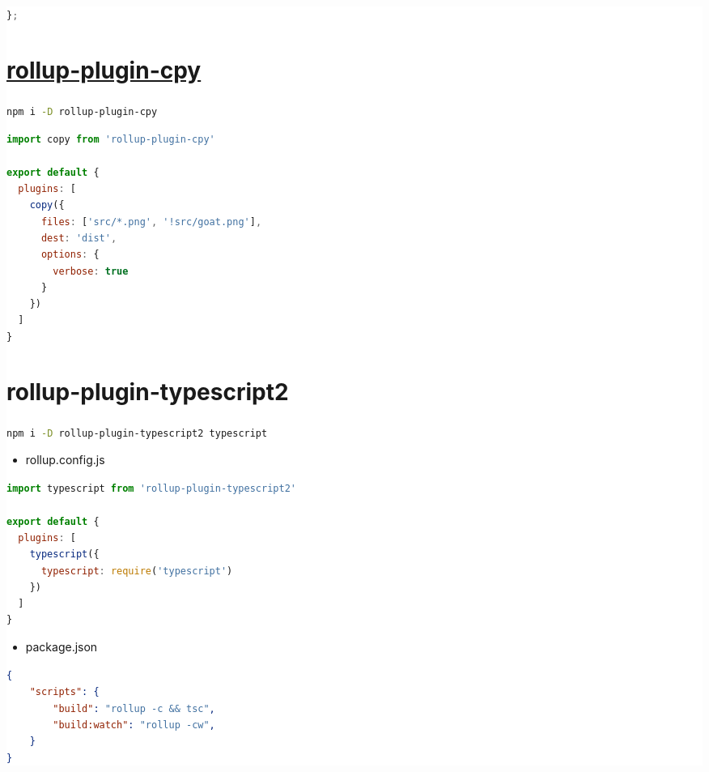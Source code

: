 ```javascript
};
```

# [rollup-plugin-cpy](https://github.com/paulmelnikow/rollup-plugin-cpy)

```bash
npm i -D rollup-plugin-cpy
```

```javascript
import copy from 'rollup-plugin-cpy'

export default {
  plugins: [
    copy({
      files: ['src/*.png', '!src/goat.png'],
      dest: 'dist',
      options: {
        verbose: true
      }
    })
  ]
}
```

# rollup-plugin-typescript2
```bash
npm i -D rollup-plugin-typescript2 typescript
```
* rollup.config.js
```javascript
import typescript from 'rollup-plugin-typescript2'

export default {
  plugins: [
    typescript({
      typescript: require('typescript')
    })
  ]
}
```
* package.json
```json
{
	"scripts": {
		"build": "rollup -c && tsc",
		"build:watch": "rollup -cw",
	}
}
```
